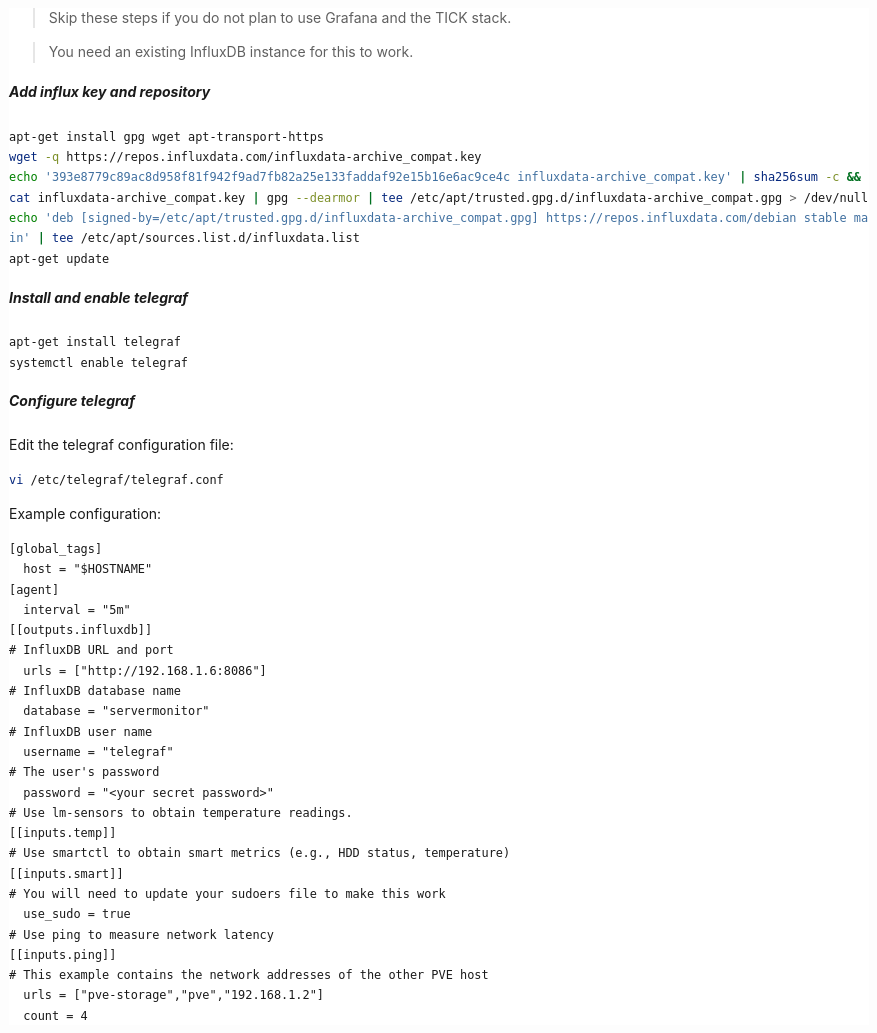 > Skip these steps if you do not plan to use Grafana and the TICK stack. 

> You need an existing InfluxDB instance for this to work.

##### Add influx key and repository

``` bash
apt-get install gpg wget apt-transport-https
wget -q https://repos.influxdata.com/influxdata-archive_compat.key
echo '393e8779c89ac8d958f81f942f9ad7fb82a25e133faddaf92e15b16e6ac9ce4c influxdata-archive_compat.key' | sha256sum -c && cat influxdata-archive_compat.key | gpg --dearmor | tee /etc/apt/trusted.gpg.d/influxdata-archive_compat.gpg > /dev/null
echo 'deb [signed-by=/etc/apt/trusted.gpg.d/influxdata-archive_compat.gpg] https://repos.influxdata.com/debian stable main' | tee /etc/apt/sources.list.d/influxdata.list
apt-get update
```

##### Install and enable telegraf

``` bash
apt-get install telegraf
systemctl enable telegraf
```

##### Configure telegraf

Edit the telegraf configuration file:
``` bash
vi /etc/telegraf/telegraf.conf
```

Example configuration:
```
[global_tags]
  host = "$HOSTNAME"
[agent]
  interval = "5m"
[[outputs.influxdb]]
# InfluxDB URL and port
  urls = ["http://192.168.1.6:8086"] 
# InfluxDB database name
  database = "servermonitor" 
# InfluxDB user name
  username = "telegraf"
# The user's password
  password = "<your secret password>"
# Use lm-sensors to obtain temperature readings.
[[inputs.temp]]
# Use smartctl to obtain smart metrics (e.g., HDD status, temperature)
[[inputs.smart]]
# You will need to update your sudoers file to make this work
  use_sudo = true
# Use ping to measure network latency
[[inputs.ping]]
# This example contains the network addresses of the other PVE host
  urls = ["pve-storage","pve","192.168.1.2"]
  count = 4
```
